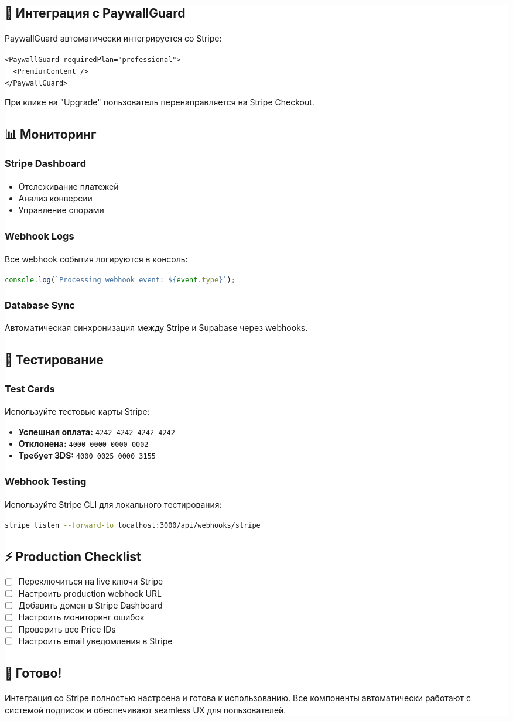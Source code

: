 ## 🎯 Интеграция с PaywallGuard

PaywallGuard автоматически интегрируется со Stripe:

```tsx
<PaywallGuard requiredPlan="professional">
  <PremiumContent />
</PaywallGuard>
```

При клике на "Upgrade" пользователь перенаправляется на Stripe Checkout.

## 📊 Мониторинг

### **Stripe Dashboard**
- Отслеживание платежей
- Анализ конверсии
- Управление спорами

### **Webhook Logs**
Все webhook события логируются в консоль:

```typescript
console.log(`Processing webhook event: ${event.type}`);
```

### **Database Sync**
Автоматическая синхронизация между Stripe и Supabase через webhooks.

## 🔧 Тестирование

### **Test Cards**
Используйте тестовые карты Stripe:

- **Успешная оплата:** `4242 4242 4242 4242`
- **Отклонена:** `4000 0000 0000 0002`
- **Требует 3DS:** `4000 0025 0000 3155`

### **Webhook Testing**
Используйте Stripe CLI для локального тестирования:

```bash
stripe listen --forward-to localhost:3000/api/webhooks/stripe
```

## ⚡ Production Checklist

- [ ] Переключиться на live ключи Stripe
- [ ] Настроить production webhook URL
- [ ] Добавить домен в Stripe Dashboard
- [ ] Настроить мониторинг ошибок
- [ ] Проверить все Price IDs
- [ ] Настроить email уведомления в Stripe

## 🎉 Готово!

Интеграция со Stripe полностью настроена и готова к использованию. Все компоненты автоматически работают с системой подписок и обеспечивают seamless UX для пользователей.
